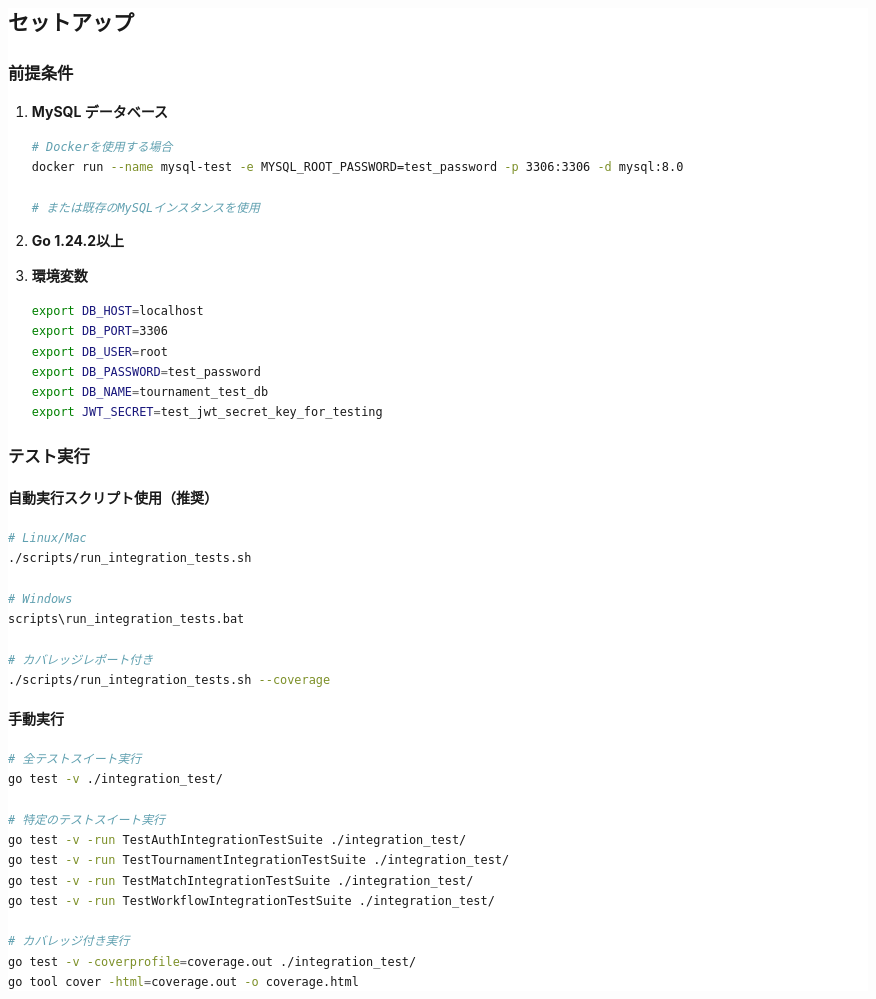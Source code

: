 ## セットアップ

### 前提条件

1. **MySQL データベース**
   ```bash
   # Dockerを使用する場合
   docker run --name mysql-test -e MYSQL_ROOT_PASSWORD=test_password -p 3306:3306 -d mysql:8.0
   
   # または既存のMySQLインスタンスを使用
   ```

2. **Go 1.24.2以上**

3. **環境変数**
   ```bash
   export DB_HOST=localhost
   export DB_PORT=3306
   export DB_USER=root
   export DB_PASSWORD=test_password
   export DB_NAME=tournament_test_db
   export JWT_SECRET=test_jwt_secret_key_for_testing
   ```

### テスト実行

#### 自動実行スクリプト使用（推奨）

```bash
# Linux/Mac
./scripts/run_integration_tests.sh

# Windows
scripts\run_integration_tests.bat

# カバレッジレポート付き
./scripts/run_integration_tests.sh --coverage
```

#### 手動実行

```bash
# 全テストスイート実行
go test -v ./integration_test/

# 特定のテストスイート実行
go test -v -run TestAuthIntegrationTestSuite ./integration_test/
go test -v -run TestTournamentIntegrationTestSuite ./integration_test/
go test -v -run TestMatchIntegrationTestSuite ./integration_test/
go test -v -run TestWorkflowIntegrationTestSuite ./integration_test/

# カバレッジ付き実行
go test -v -coverprofile=coverage.out ./integration_test/
go tool cover -html=coverage.out -o coverage.html
```
